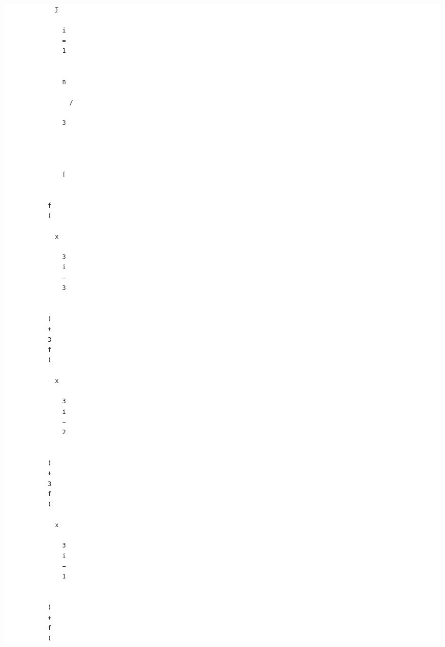                   ∑
                  
                    i
                    =
                    1
                  
                  
                    n
                    
                      /
                    
                    3
                  
                
                
                  
                    [
                  
                
                f
                (
                
                  x
                  
                    3
                    i
                    −
                    3
                  
                
                )
                +
                3
                f
                (
                
                  x
                  
                    3
                    i
                    −
                    2
                  
                
                )
                +
                3
                f
                (
                
                  x
                  
                    3
                    i
                    −
                    1
                  
                
                )
                +
                f
                (
                